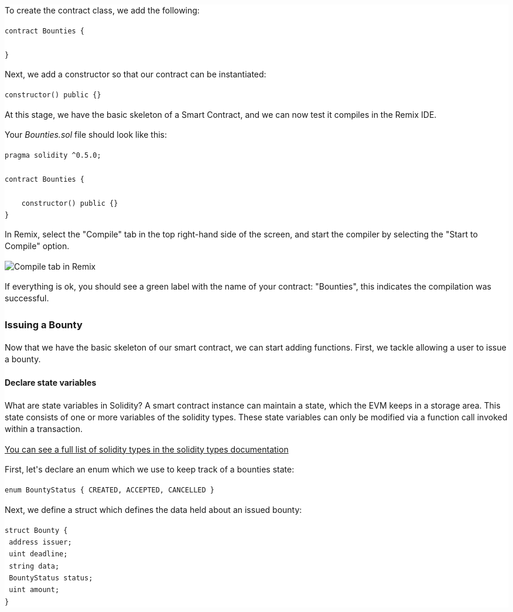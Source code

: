To create the contract class, we add the following:

```solidity
contract Bounties {

}
```

Next, we add a constructor so that our contract can be instantiated:

```solidity
constructor() public {}
```

At this stage, we have the basic skeleton of a Smart Contract, and we can now test it compiles in the Remix IDE.

Your _Bounties.sol_ file should look like this:

```solidity
pragma solidity ^0.5.0;

contract Bounties {

    constructor() public {}
}
```

In Remix, select the "Compile" tab in the top right-hand side of the screen, and start the compiler by selecting the "Start to Compile" option.

![Compile tab in Remix](https://ipfs.infura.io/ipfs/QmfTNZVoHzTBWwF3Nz9Dd8jkYxqD3MTWzXJ4cq1A2oK8mT)

If everything is ok, you should see a green label with the name of your contract: "Bounties", this indicates the compilation was successful.

### Issuing a Bounty

Now that we have the basic skeleton of our smart contract, we can start adding functions. First, we tackle allowing a user to issue a bounty.

#### Declare state variables

What are state variables in Solidity? A smart contract instance can maintain a state, which the EVM keeps in a storage area. This state consists of one or more variables of the solidity types. These state variables can only be modified via a function call invoked within a transaction.

[You can see a full list of solidity types in the solidity types documentation](http://solidity.readthedocs.io/en/latest/types.html)

First, let's declare an enum which we use to keep track of a bounties state:

```solidity
enum BountyStatus { CREATED, ACCEPTED, CANCELLED }
```

Next, we define a struct which defines the data held about an issued bounty:

```solidity
struct Bounty {
 address issuer;
 uint deadline;
 string data;
 BountyStatus status;
 uint amount;
}
```
